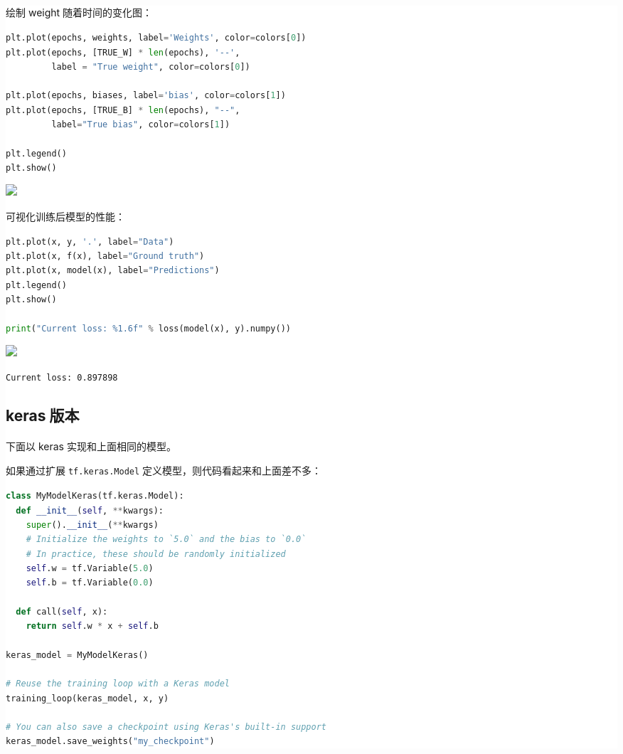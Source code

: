 绘制 weight 随着时间的变化图：

```python
plt.plot(epochs, weights, label='Weights', color=colors[0])
plt.plot(epochs, [TRUE_W] * len(epochs), '--',
         label = "True weight", color=colors[0])

plt.plot(epochs, biases, label='bias', color=colors[1])
plt.plot(epochs, [TRUE_B] * len(epochs), "--",
         label="True bias", color=colors[1])

plt.legend()
plt.show()
```

![](2021-12-28-14-53-54.png)

可视化训练后模型的性能：

```python
plt.plot(x, y, '.', label="Data")
plt.plot(x, f(x), label="Ground truth")
plt.plot(x, model(x), label="Predictions")
plt.legend()
plt.show()

print("Current loss: %1.6f" % loss(model(x), y).numpy())
```

![](2021-12-28-14-54-32.png)

```sh
Current loss: 0.897898
```

## keras 版本

下面以 keras 实现和上面相同的模型。

如果通过扩展 `tf.keras.Model` 定义模型，则代码看起来和上面差不多：

```python
class MyModelKeras(tf.keras.Model):
  def __init__(self, **kwargs):
    super().__init__(**kwargs)
    # Initialize the weights to `5.0` and the bias to `0.0`
    # In practice, these should be randomly initialized
    self.w = tf.Variable(5.0)
    self.b = tf.Variable(0.0)

  def call(self, x):
    return self.w * x + self.b

keras_model = MyModelKeras()

# Reuse the training loop with a Keras model
training_loop(keras_model, x, y)

# You can also save a checkpoint using Keras's built-in support
keras_model.save_weights("my_checkpoint")
```
